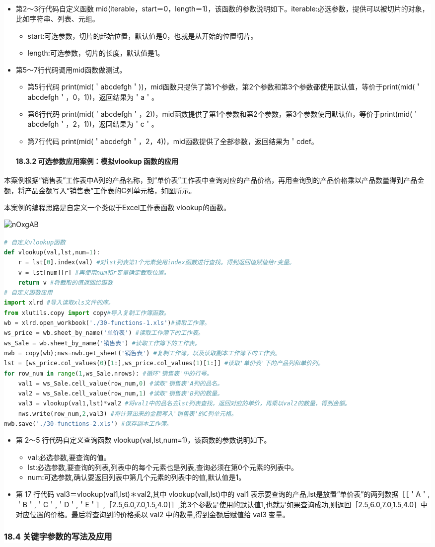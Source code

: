 * 第2～3行代码自定义函数 mid(iterable，start＝0，length＝1)，该函数的参数说明如下。iterable:必选参数，提供可以被切片的对象，比如字符串、列表、元组。

	- start:可选参数，切片的起始位置，默认值是0，也就是从开始的位置切片。

	- length:可选参数，切片的长度，默认值是1。

* 第5～7行代码调用mid函数做测试。

	- 第5行代码 print(mid(＇abcdefgh＇))，mid函数只提供了第1个参数，第2个参数和第3个参数都使用默认值，等价于print(mid(＇abcdefgh＇，0，1))，返回结果为＇a＇。

	- 第6行代码 print(mid(＇abcdefgh＇，2))，mid函数提供了第1个参数和第2个参数，第3个参数使用默认值，等价于print(mid(＇abcdefgh＇，2，1))，返回结果为＇c＇。

	- 第7行代码 print(mid(＇abcdefgh＇，2，4))，mid函数提供了全部参数，返回结果为＇cdef。

	#### 18.3.2 可选参数应用案例：模拟vlookup 函数的应用
	
本案例根据“销售表”工作表中A列的产品名称，到“单价表”工作表中查询对应的产品价格，再用查询到的产品价格乘以产品数量得到产品金额，将产品金额写入“销售表”工作表的C列单元格，如图所示。

本案例的编程思路是自定义一个类似于Excel工作表函数 vlookup的函数。

![nOxgAB](https://upiclw.oss-cn-beijing.aliyuncs.com/uPic/nOxgAB.png)

```python
# 自定义vlookup函数
def vlookup(val,lst,num=1):
    r = lst[0].index(val) #对lst列表第1个元素使用index函数进行查找。得到返回值赋值给r变量。
    v = lst[num][r] #再使用num和r变量确定截取位置。
    return v #将截取的值返回给函数
# 自定义函数应用
import xlrd #导入读取xls文件的库。
from xlutils.copy import copy#导入复制工作簿函数。
wb = xlrd.open_workbook('./30-functions-1.xls')#读取工作簿。
ws_price = wb.sheet_by_name('单价表') #读取工作簿下的工作表。
ws_Sale = wb.sheet_by_name('销售表') #读取工作簿下的工作表。
nwb = copy(wb);nws=nwb.get_sheet('销售表') #复制工作簿，以及读取副本工作簿下的工作表。
lst = [ws_price.col_values(0)[1:],ws_price.col_values(1)[1:]] #读取'单价表'下的产品列和单价列。
for row_num in range(1,ws_Sale.nrows): #循环'销售表'中的行号。
    val1 = ws_Sale.cell_value(row_num,0) #读取'销售表'A列的品名。
    val2 = ws_Sale.cell_value(row_num,1) #读取'销售表'B列的数量。
    val3 = vlookup(val1,lst)*val2 #将val1中的品名去lst列表查找，返回对应的单价，再乘以val2的数量，得到金额。
    nws.write(row_num,2,val3) #将计算出来的金额写入'销售表'的C列单元格。
nwb.save('./30-functions-2.xls') #保存副本工作簿。
```

* 第 2～5 行代码自定义查询函数 vlookup(val,lst,num=1)，该函数的参数说明如下。
 	- val:必选参数,要查询的值。
	- lst:必选参数,要查询的列表,列表中的每个元素也是列表,查询必须在第0个元素的列表中。
	- num:可选参数,确认要返回列表中第几个元素的列表中的值,默认值是1。

* 第 17 行代码 val3＝vlookup(val1,lst)＊val2,其中 vlookup(vall,lst)中的 val1 表示要查询的产品,lst是放置“单价表”的两列数据［［＇A＇,＇B＇,＇C＇,＇D＇,＇E＇］,［2.5,6.0,7.0,1.5,4.0］］,第3个参数是使用的默认值1,也就是如果查询成功,则返回［2.5,6.0,7.0,1.5,4.0］中对应位置的价格。最后将查询到的价格乘以 val2 中的数量,得到金额后赋值给 val3 变量。

### 18.4 关键字参数的写法及应用
